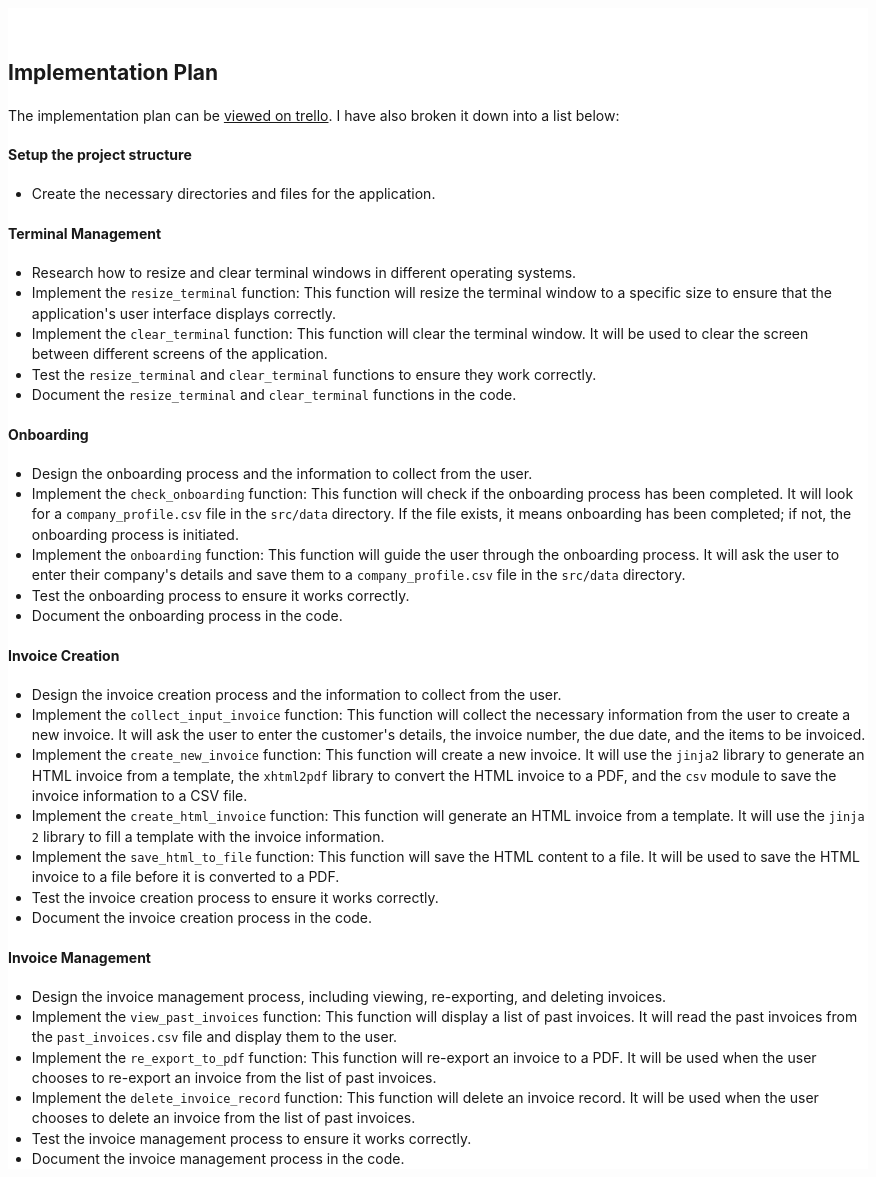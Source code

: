 <br>


## Implementation Plan

The implementation plan can be [viewed on trello](https://trello.com). I have also broken it down into a list below:

#### Setup the project structure
- Create the necessary directories and files for the application.

#### Terminal Management
- Research how to resize and clear terminal windows in different operating systems.
- Implement the `resize_terminal` function: This function will resize the terminal window to a specific size to ensure that the application's user interface displays correctly.
- Implement the `clear_terminal` function: This function will clear the terminal window. It will be used to clear the screen between different screens of the application.
- Test the `resize_terminal` and `clear_terminal` functions to ensure they work correctly.
- Document the `resize_terminal` and `clear_terminal` functions in the code.

#### Onboarding
- Design the onboarding process and the information to collect from the user.
- Implement the `check_onboarding` function: This function will check if the onboarding process has been completed. It will look for a `company_profile.csv` file in the `src/data` directory. If the file exists, it means onboarding has been completed; if not, the onboarding process is initiated.
- Implement the `onboarding` function: This function will guide the user through the onboarding process. It will ask the user to enter their company's details and save them to a `company_profile.csv` file in the `src/data` directory.
- Test the onboarding process to ensure it works correctly.
- Document the onboarding process in the code.

#### Invoice Creation
- Design the invoice creation process and the information to collect from the user.
- Implement the `collect_input_invoice` function: This function will collect the necessary information from the user to create a new invoice. It will ask the user to enter the customer's details, the invoice number, the due date, and the items to be invoiced.
- Implement the `create_new_invoice` function: This function will create a new invoice. It will use the `jinja2` library to generate an HTML invoice from a template, the `xhtml2pdf` library to convert the HTML invoice to a PDF, and the `csv` module to save the invoice information to a CSV file.
- Implement the `create_html_invoice` function: This function will generate an HTML invoice from a template. It will use the `jinja2` library to fill a template with the invoice information.
- Implement the `save_html_to_file` function: This function will save the HTML content to a file. It will be used to save the HTML invoice to a file before it is converted to a PDF.
- Test the invoice creation process to ensure it works correctly.
- Document the invoice creation process in the code.

#### Invoice Management
- Design the invoice management process, including viewing, re-exporting, and deleting invoices.
- Implement the `view_past_invoices` function: This function will display a list of past invoices. It will read the past invoices from the `past_invoices.csv` file and display them to the user.
- Implement the `re_export_to_pdf` function: This function will re-export an invoice to a PDF. It will be used when the user chooses to re-export an invoice from the list of past invoices.
- Implement the `delete_invoice_record` function: This function will delete an invoice record. It will be used when the user chooses to delete an invoice from the list of past invoices.
- Test the invoice management process to ensure it works correctly.
- Document the invoice management process in the code.
